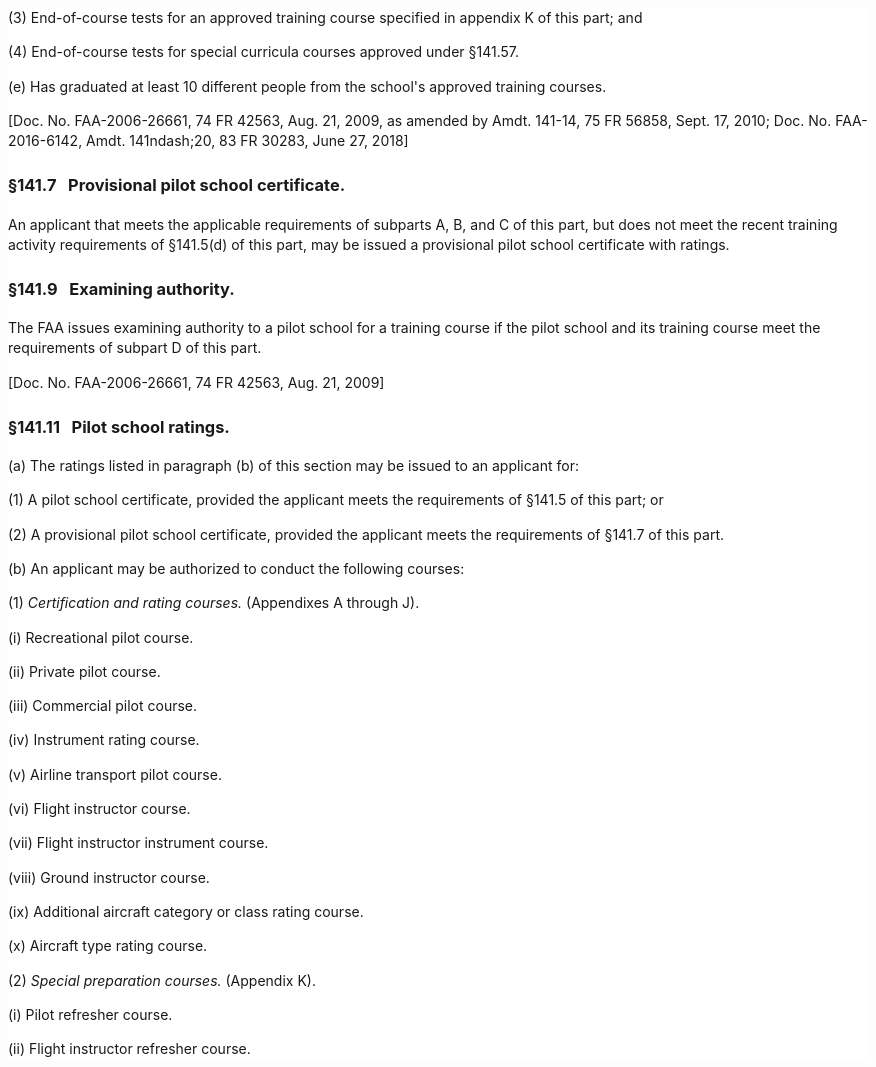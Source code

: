 \(3\) End-of-course tests for an approved training course specified in appendix K of this part; and

\(4\) End-of-course tests for special curricula courses approved under §141.57.

\(e\) Has graduated at least 10 different people from the school's approved training courses.

\[Doc. No. FAA-2006-26661, 74 FR 42563, Aug. 21, 2009, as amended by Amdt. 141-14, 75 FR 56858, Sept. 17, 2010; Doc. No. FAA-2016-6142, Amdt. 141ndash;20, 83 FR 30283, June 27, 2018\]

### §141.7   Provisional pilot school certificate.

An applicant that meets the applicable requirements of subparts A, B, and C of this part, but does not meet the recent training activity requirements of §141.5(d) of this part, may be issued a provisional pilot school certificate with ratings.

### §141.9   Examining authority.

The FAA issues examining authority to a pilot school for a training course if the pilot school and its training course meet the requirements of subpart D of this part.

\[Doc. No. FAA-2006-26661, 74 FR 42563, Aug. 21, 2009\]

### §141.11   Pilot school ratings.

\(a\) The ratings listed in paragraph (b) of this section may be issued to an applicant for:

\(1\) A pilot school certificate, provided the applicant meets the requirements of §141.5 of this part; or

\(2\) A provisional pilot school certificate, provided the applicant meets the requirements of §141.7 of this part.

\(b\) An applicant may be authorized to conduct the following courses:

\(1\) *Certification and rating courses.* (Appendixes A through J).

\(i\) Recreational pilot course.

\(ii\) Private pilot course.

\(iii\) Commercial pilot course.

\(iv\) Instrument rating course.

\(v\) Airline transport pilot course.

\(vi\) Flight instructor course.

\(vii\) Flight instructor instrument course.

\(viii\) Ground instructor course.

\(ix\) Additional aircraft category or class rating course.

\(x\) Aircraft type rating course.

\(2\) *Special preparation courses.* (Appendix K).

\(i\) Pilot refresher course.

\(ii\) Flight instructor refresher course.
